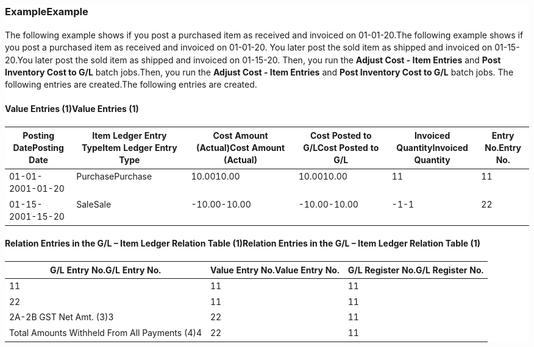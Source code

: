 ### <a name="example"></a><span data-ttu-id="e0c4e-167">Example</span><span class="sxs-lookup"><span data-stu-id="e0c4e-167">Example</span></span>

<span data-ttu-id="e0c4e-168">The following example shows if you post a purchased item as received and invoiced on 01-01-20.</span><span class="sxs-lookup"><span data-stu-id="e0c4e-168">The following example shows if you post a purchased item as received and invoiced on 01-01-20.</span></span> <span data-ttu-id="e0c4e-169">You later post the sold item as shipped and invoiced on 01-15-20.</span><span class="sxs-lookup"><span data-stu-id="e0c4e-169">You later post the sold item as shipped and invoiced on 01-15-20.</span></span> <span data-ttu-id="e0c4e-170">Then, you run the **Adjust Cost - Item Entries** and **Post Inventory Cost to G/L** batch jobs.</span><span class="sxs-lookup"><span data-stu-id="e0c4e-170">Then, you run the **Adjust Cost - Item Entries** and **Post Inventory Cost to G/L** batch jobs.</span></span> <span data-ttu-id="e0c4e-171">The following entries are created.</span><span class="sxs-lookup"><span data-stu-id="e0c4e-171">The following entries are created.</span></span>  

#### <a name="value-entries-1"></a><span data-ttu-id="e0c4e-172">Value Entries (1)</span><span class="sxs-lookup"><span data-stu-id="e0c4e-172">Value Entries (1)</span></span> 

|<span data-ttu-id="e0c4e-173">Posting Date</span><span class="sxs-lookup"><span data-stu-id="e0c4e-173">Posting Date</span></span>|<span data-ttu-id="e0c4e-174">Item Ledger Entry Type</span><span class="sxs-lookup"><span data-stu-id="e0c4e-174">Item Ledger Entry Type</span></span>|<span data-ttu-id="e0c4e-175">Cost Amount (Actual)</span><span class="sxs-lookup"><span data-stu-id="e0c4e-175">Cost Amount (Actual)</span></span>|<span data-ttu-id="e0c4e-176">Cost Posted to G/L</span><span class="sxs-lookup"><span data-stu-id="e0c4e-176">Cost Posted to G/L</span></span>|<span data-ttu-id="e0c4e-177">Invoiced Quantity</span><span class="sxs-lookup"><span data-stu-id="e0c4e-177">Invoiced Quantity</span></span>|<span data-ttu-id="e0c4e-178">Entry No.</span><span class="sxs-lookup"><span data-stu-id="e0c4e-178">Entry No.</span></span>|  
|------------|----------------------|--------------------|------------------|-----------------|---------|  
|<span data-ttu-id="e0c4e-179">01-01-20</span><span class="sxs-lookup"><span data-stu-id="e0c4e-179">01-01-20</span></span>|<span data-ttu-id="e0c4e-180">Purchase</span><span class="sxs-lookup"><span data-stu-id="e0c4e-180">Purchase</span></span>|<span data-ttu-id="e0c4e-181">10.00</span><span class="sxs-lookup"><span data-stu-id="e0c4e-181">10.00</span></span>|<span data-ttu-id="e0c4e-182">10.00</span><span class="sxs-lookup"><span data-stu-id="e0c4e-182">10.00</span></span>|<span data-ttu-id="e0c4e-183">1</span><span class="sxs-lookup"><span data-stu-id="e0c4e-183">1</span></span>|<span data-ttu-id="e0c4e-184">1</span><span class="sxs-lookup"><span data-stu-id="e0c4e-184">1</span></span>|  
|<span data-ttu-id="e0c4e-185">01-15-20</span><span class="sxs-lookup"><span data-stu-id="e0c4e-185">01-15-20</span></span>|<span data-ttu-id="e0c4e-186">Sale</span><span class="sxs-lookup"><span data-stu-id="e0c4e-186">Sale</span></span>|<span data-ttu-id="e0c4e-187">-10.00</span><span class="sxs-lookup"><span data-stu-id="e0c4e-187">-10.00</span></span>|<span data-ttu-id="e0c4e-188">-10.00</span><span class="sxs-lookup"><span data-stu-id="e0c4e-188">-10.00</span></span>|<span data-ttu-id="e0c4e-189">-1</span><span class="sxs-lookup"><span data-stu-id="e0c4e-189">-1</span></span>|<span data-ttu-id="e0c4e-190">2</span><span class="sxs-lookup"><span data-stu-id="e0c4e-190">2</span></span>|  

#### <a name="relation-entries-in-the-gl--item-ledger-relation-table-1"></a><span data-ttu-id="e0c4e-191">Relation Entries in the G/L – Item Ledger Relation Table (1)</span><span class="sxs-lookup"><span data-stu-id="e0c4e-191">Relation Entries in the G/L – Item Ledger Relation Table (1)</span></span>

|<span data-ttu-id="e0c4e-192">G/L Entry No.</span><span class="sxs-lookup"><span data-stu-id="e0c4e-192">G/L Entry No.</span></span>|<span data-ttu-id="e0c4e-193">Value Entry No.</span><span class="sxs-lookup"><span data-stu-id="e0c4e-193">Value Entry No.</span></span>|<span data-ttu-id="e0c4e-194">G/L Register No.</span><span class="sxs-lookup"><span data-stu-id="e0c4e-194">G/L Register No.</span></span>|  
|-------------|---------------|----------------|  
|<span data-ttu-id="e0c4e-195">1</span><span class="sxs-lookup"><span data-stu-id="e0c4e-195">1</span></span>|<span data-ttu-id="e0c4e-196">1</span><span class="sxs-lookup"><span data-stu-id="e0c4e-196">1</span></span>|<span data-ttu-id="e0c4e-197">1</span><span class="sxs-lookup"><span data-stu-id="e0c4e-197">1</span></span>|  
|<span data-ttu-id="e0c4e-198">2</span><span class="sxs-lookup"><span data-stu-id="e0c4e-198">2</span></span>|<span data-ttu-id="e0c4e-199">1</span><span class="sxs-lookup"><span data-stu-id="e0c4e-199">1</span></span>|<span data-ttu-id="e0c4e-200">1</span><span class="sxs-lookup"><span data-stu-id="e0c4e-200">1</span></span>|  
|<span data-ttu-id="e0c4e-201">2A-2B GST Net Amt. (3)</span><span class="sxs-lookup"><span data-stu-id="e0c4e-201">3</span></span>|<span data-ttu-id="e0c4e-202">2</span><span class="sxs-lookup"><span data-stu-id="e0c4e-202">2</span></span>|<span data-ttu-id="e0c4e-203">1</span><span class="sxs-lookup"><span data-stu-id="e0c4e-203">1</span></span>|  
|<span data-ttu-id="e0c4e-204">Total Amounts Withheld From All Payments (4)</span><span class="sxs-lookup"><span data-stu-id="e0c4e-204">4</span></span>|<span data-ttu-id="e0c4e-205">2</span><span class="sxs-lookup"><span data-stu-id="e0c4e-205">2</span></span>|<span data-ttu-id="e0c4e-206">1</span><span class="sxs-lookup"><span data-stu-id="e0c4e-206">1</span></span>|  
